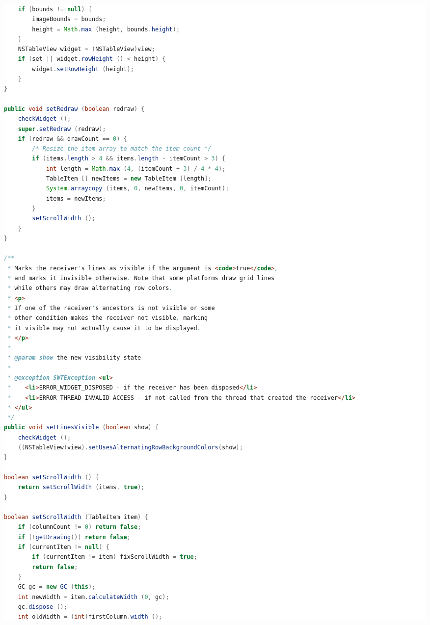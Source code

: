 ```java
	if (bounds != null) {
		imageBounds = bounds;
		height = Math.max (height, bounds.height);
	}
	NSTableView widget = (NSTableView)view;
	if (set || widget.rowHeight () < height) {
		widget.setRowHeight (height);
	}
}

public void setRedraw (boolean redraw) {
	checkWidget ();
	super.setRedraw (redraw);
	if (redraw && drawCount == 0) {
	 	/* Resize the item array to match the item count */
		if (items.length > 4 && items.length - itemCount > 3) {
			int length = Math.max (4, (itemCount + 3) / 4 * 4);
			TableItem [] newItems = new TableItem [length];
			System.arraycopy (items, 0, newItems, 0, itemCount);
			items = newItems;
		}
		setScrollWidth ();
	}
}

/**
 * Marks the receiver's lines as visible if the argument is <code>true</code>,
 * and marks it invisible otherwise. Note that some platforms draw grid lines
 * while others may draw alternating row colors.
 * <p>
 * If one of the receiver's ancestors is not visible or some
 * other condition makes the receiver not visible, marking
 * it visible may not actually cause it to be displayed.
 * </p>
 *
 * @param show the new visibility state
 *
 * @exception SWTException <ul>
 *    <li>ERROR_WIDGET_DISPOSED - if the receiver has been disposed</li>
 *    <li>ERROR_THREAD_INVALID_ACCESS - if not called from the thread that created the receiver</li>
 * </ul>
 */
public void setLinesVisible (boolean show) {
	checkWidget ();
	((NSTableView)view).setUsesAlternatingRowBackgroundColors(show);
}

boolean setScrollWidth () {
	return setScrollWidth (items, true);
}

boolean setScrollWidth (TableItem item) {
	if (columnCount != 0) return false;
	if (!getDrawing()) return false;
	if (currentItem != null) {
		if (currentItem != item) fixScrollWidth = true;
		return false;
	}
	GC gc = new GC (this);
	int newWidth = item.calculateWidth (0, gc);
	gc.dispose ();
	int oldWidth = (int)firstColumn.width ();
```